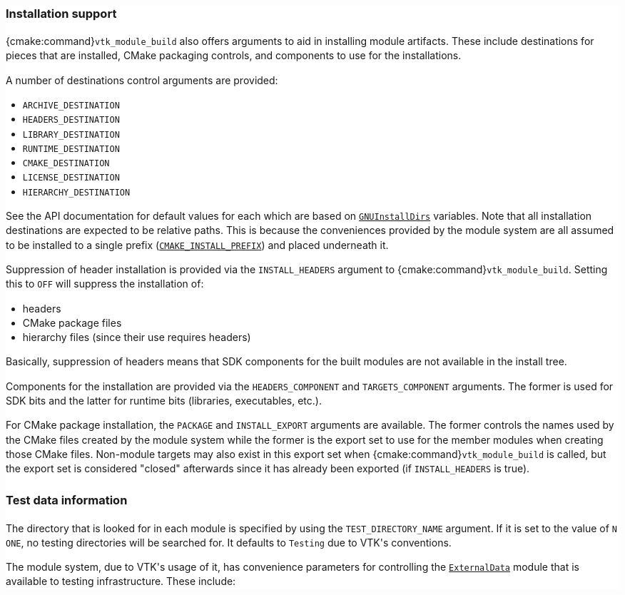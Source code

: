 [cmake-VERSION]: https://cmake.org/cmake/help/latest/prop_tgt/VERSION.html
[cmake-SOVERSION]: https://cmake.org/cmake/help/latest/prop_tgt/SOVERSION.html

### Installation support

{cmake:command}`vtk_module_build` also offers arguments to aid in installing module
artifacts. These include destinations for pieces that are installed, CMake
packaging controls, and components to use for the installations.

A number of destinations control arguments are provided:

  - `ARCHIVE_DESTINATION`
  - `HEADERS_DESTINATION`
  - `LIBRARY_DESTINATION`
  - `RUNTIME_DESTINATION`
  - `CMAKE_DESTINATION`
  - `LICENSE_DESTINATION`
  - `HIERARCHY_DESTINATION`

See the API documentation for default values for each which are based on
[`GNUInstallDirs`][GNUInstallDirs] variables. Note that all installation
destinations are expected to be relative paths. This is because the conveniences
provided by the module system are all assumed to be installed to a single prefix
([`CMAKE_INSTALL_PREFIX`][cmake-CMAKE_INSTALL_PREFIX]) and placed underneath it.

Suppression of header installation is provided via the `INSTALL_HEADERS`
argument to {cmake:command}`vtk_module_build`. Setting this to `OFF` will suppress the
installation of:

  - headers
  - CMake package files
  - hierarchy files (since their use requires headers)

Basically, suppression of headers means that SDK components for the built
modules are not available in the install tree.

Components for the installation are provided via the `HEADERS_COMPONENT` and
`TARGETS_COMPONENT` arguments. The former is used for SDK bits and the latter
for runtime bits (libraries, executables, etc.).

For CMake package installation, the `PACKAGE` and `INSTALL_EXPORT` arguments are
available. The former controls the names used by the CMake files created by the
module system while the former is the export set to use for the member modules
when creating those CMake files. Non-module targets may also exist in this
export set when {cmake:command}`vtk_module_build` is called, but the export set is considered
"closed" afterwards since it has already been exported (if `INSTALL_HEADERS` is
true).

[cmake-CMAKE_INSTALL_PREFIX]: https://cmake.org/cmake/help/latest/variable/CMAKE_INSTALL_PREFIX.html

### Test data information

The directory that is looked for in each module is specified by using the
`TEST_DIRECTORY_NAME` argument. If it is set to the value of `NONE`, no testing
directories will be searched for. It defaults to `Testing` due to VTK's
conventions.

The module system, due to VTK's usage of it, has convenience parameters for
controlling the [`ExternalData`][ExternalData] module that is available to
testing infrastructure. These include:


[BUILD_SHARED_LIBS]: https://cmake.org/cmake/help/latest/variable/BUILD_SHARED_LIBS.html
[GNUInstallDirs]: https://cmake.org/cmake/help/latest/module/GNUInstallDirs.html
[cmake-CMAKE_PROJECT_NAME]: https://cmake.org/cmake/help/latest/variable/CMAKE_PROJECT_NAME.html
[cmake-project]: https://cmake.org/cmake/help/latest/command/project.html
[vtk_module_scan]: https://vtk.org/doc/nightly/html/group__module.html#ga35849d7807a98a60e99e0a1c8ff54181
[cmake-find_package]: https://cmake.org/cmake/help/latest/command/find_package.html
[cmake-add_subdirectory]: https://cmake.org/cmake/help/latest/command/add_subdirectory.html
[cmake-CMAKE_ARCHIVE_OUTPUT_DIRECTORY]: https://cmake.org/cmake/help/latest/variable/CMAKE_ARCHIVE_OUTPUT_DIRECTORY.html
[cmake-CMAKE_LIBRARY_OUTPUT_DIRECTORY]: https://cmake.org/cmake/help/latest/variable/CMAKE_LIBRARY_OUTPUT_DIRECTORY.html
[cmake-CMAKE_RUNTIME_OUTPUT_DIRECTORY]: https://cmake.org/cmake/help/latest/variable/CMAKE_RUNTIME_OUTPUT_DIRECTORY.html
[ExternalData]: https://cmake.org/cmake/help/latest/module/ExternalData.html
[cmake-OBJECT]: https://cmake.org/cmake/help/latest/command/add_library.html
[GenerateExportHeader]: https://cmake.org/cmake/help/latest/module/GenerateExportHeader.html
[cmake-set_target_properties]: https://cmake.org/cmake/help/latest/command/set_target_properties.html
[cmake-set_property]: https://cmake.org/cmake/help/latest/command/set_property.html
[cmake-get_property]: https://cmake.org/cmake/help/latest/command/get_property.html
[cmake-add_dependencies]: https://cmake.org/cmake/help/latest/command/add_dependencies.html
[cmake-target_include_directories]: https://cmake.org/cmake/help/latest/command/target_include_directories.html
[cmake-target_compile_definitions]: https://cmake.org/cmake/help/latest/command/target_compile_definitions.html
[cmake-target_compile_options]: https://cmake.org/cmake/help/latest/command/target_compile_options.html
[cmake-target_compile_features]: https://cmake.org/cmake/help/latest/command/target_compile_features.html
[cmake-target_link_libraries]: https://cmake.org/cmake/help/latest/command/target_link_libraries.html
[cmake-target_link_options]: https://cmake.org/cmake/help/latest/command/target_link_options.html
[cmake-CMAKE_FIND_PACKAGE_NAME]: https://cmake.org/cmake/help/latest/variable/CMAKE_FIND_PACKAGE_NAME.html
[cmake-create-package-config]: https://cmake.org/cmake/help/latest/manual/cmake-packages.7.html#creating-a-package-configuration-file
[spdx-package-information]: https://spdx.github.io/spdx-spec/v2.2.2/package-information/
[spdx-file-information]: https://spdx.github.io/spdx-spec/v2.2.2/file-information/